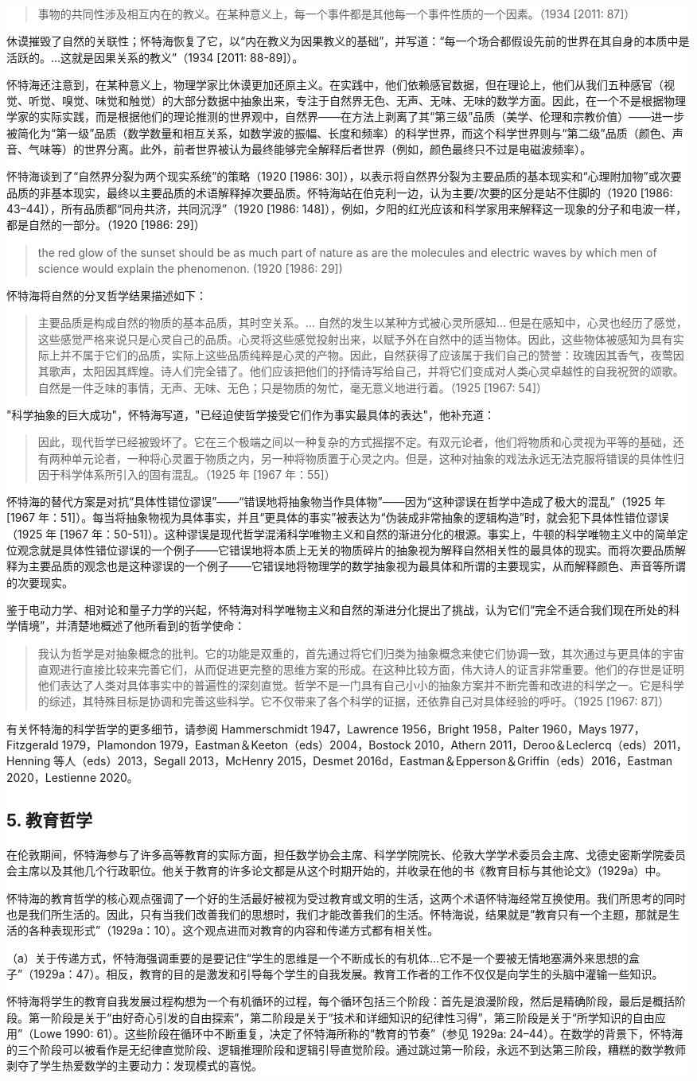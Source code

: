 > 事物的共同性涉及相互内在的教义。在某种意义上，每一个事件都是其他每一个事件性质的一个因素。（1934 [2011: 87]）

休谟摧毁了自然的关联性；怀特海恢复了它，以“内在教义为因果教义的基础”，并写道：“每一个场合都假设先前的世界在其自身的本质中是活跃的。...这就是因果关系的教义”（1934 [2011: 88-89]）。

怀特海还注意到，在某种意义上，物理学家比休谟更加还原主义。在实践中，他们依赖感官数据，但在理论上，他们从我们五种感官（视觉、听觉、嗅觉、味觉和触觉）的大部分数据中抽象出来，专注于自然界无色、无声、无味、无味的数学方面。因此，在一个不是根据物理学家的实际实践，而是根据他们的理论推测的世界观中，自然界——在方法上剥离了其“第三级”品质（美学、伦理和宗教价值）——进一步被简化为“第一级”品质（数学数量和相互关系，如数学波的振幅、长度和频率）的科学世界，而这个科学世界则与“第二级”品质（颜色、声音、气味等）的世界分离。此外，前者世界被认为最终能够完全解释后者世界（例如，颜色最终只不过是电磁波频率）。

怀特海谈到了“自然界分裂为两个现实系统”的策略（1920 [1986: 30]），以表示将自然界分裂为主要品质的基本现实和“心理附加物”或次要品质的非基本现实，最终以主要品质的术语解释掉次要品质。怀特海站在伯克利一边，认为主要/次要的区分是站不住脚的（1920 [1986: 43–44]），所有品质都“同舟共济，共同沉浮”（1920 [1986: 148]），例如，夕阳的红光应该和科学家用来解释这一现象的分子和电波一样，都是自然的一部分。（1920 [1986: 29]）

> the red glow of the sunset should be as much part of nature as are the molecules and electric waves by which men of science would explain the phenomenon. (1920 [1986: 29])

怀特海将自然的分叉哲学结果描述如下：

> 主要品质是构成自然的物质的基本品质，其时空关系。... 自然的发生以某种方式被心灵所感知... 但是在感知中，心灵也经历了感觉，这些感觉严格来说只是心灵自己的品质。心灵将这些感觉投射出来，以赋予外在自然中的适当物体。因此，这些物体被感知为具有实际上并不属于它们的品质，实际上这些品质纯粹是心灵的产物。因此，自然获得了应该属于我们自己的赞誉：玫瑰因其香气，夜莺因其歌声，太阳因其辉煌。诗人们完全错了。他们应该把他们的抒情诗写给自己，并将它们变成对人类心灵卓越性的自我祝贺的颂歌。自然是一件乏味的事情，无声、无味、无色；只是物质的匆忙，毫无意义地进行着。（1925 [1967: 54]）

"科学抽象的巨大成功"，怀特海写道，"已经迫使哲学接受它们作为事实最具体的表达"，他补充道：

> 因此，现代哲学已经被毁坏了。它在三个极端之间以一种复杂的方式摇摆不定。有双元论者，他们将物质和心灵视为平等的基础，还有两种单元论者，一种将心灵置于物质之内，另一种将物质置于心灵之内。但是，这种对抽象的戏法永远无法克服将错误的具体性归因于科学体系所引入的固有混乱。（1925 年 [1967 年：55]）

怀特海的替代方案是对抗“具体性错位谬误”——“错误地将抽象物当作具体物”——因为“这种谬误在哲学中造成了极大的混乱”（1925 年 [1967 年：51]）。每当将抽象物视为具体事实，并且“更具体的事实”被表达为“伪装成非常抽象的逻辑构造”时，就会犯下具体性错位谬误（1925 年 [1967 年：50-51]）。这种谬误是现代哲学混淆科学唯物主义和自然的渐进分化的根源。事实上，牛顿的科学唯物主义中的简单定位观念就是具体性错位谬误的一个例子——它错误地将本质上无关的物质碎片的抽象视为解释自然相关性的最具体的现实。而将次要品质解释为主要品质的观念也是这种谬误的一个例子——它错误地将物理学的数学抽象视为最具体和所谓的主要现实，从而解释颜色、声音等所谓的次要现实。

鉴于电动力学、相对论和量子力学的兴起，怀特海对科学唯物主义和自然的渐进分化提出了挑战，认为它们“完全不适合我们现在所处的科学情境”，并清楚地概述了他所看到的哲学使命：

> 我认为哲学是对抽象概念的批判。它的功能是双重的，首先通过将它们归类为抽象概念来使它们协调一致，其次通过与更具体的宇宙直观进行直接比较来完善它们，从而促进更完整的思维方案的形成。在这种比较方面，伟大诗人的证言非常重要。他们的存世是证明他们表达了人类对具体事实中的普遍性的深刻直觉。哲学不是一门具有自己小小的抽象方案并不断完善和改进的科学之一。它是科学的综述，其特殊目标是协调和完善这些科学。它不仅带来了各个科学的证据，还依靠自己对具体经验的呼吁。（1925 [1967: 87]）

有关怀特海的科学哲学的更多细节，请参阅 Hammerschmidt 1947，Lawrence 1956，Bright 1958，Palter 1960，Mays 1977，Fitzgerald 1979，Plamondon 1979，Eastman＆Keeton（eds）2004，Bostock 2010，Athern 2011，Deroo＆Leclercq（eds）2011，Henning 等人（eds）2013，Segall 2013，McHenry 2015，Desmet 2016d，Eastman＆Epperson＆Griffin（eds）2016，Eastman 2020，Lestienne 2020。

## 5. 教育哲学

在伦敦期间，怀特海参与了许多高等教育的实际方面，担任数学协会主席、科学学院院长、伦敦大学学术委员会主席、戈德史密斯学院委员会主席以及其他几个行政职位。他关于教育的许多论文都是从这个时期开始的，并收录在他的书《教育目标与其他论文》（1929a）中。

怀特海的教育哲学的核心观点强调了一个好的生活最好被视为受过教育或文明的生活，这两个术语怀特海经常互换使用。我们所思考的同时也是我们所生活的。因此，只有当我们改善我们的思想时，我们才能改善我们的生活。怀特海说，结果就是“教育只有一个主题，那就是生活的各种表现形式”（1929a：10）。这个观点进而对教育的内容和传递方式都有相关性。

（a）关于传递方式，怀特海强调重要的是要记住“学生的思维是一个不断成长的有机体...它不是一个要被无情地塞满外来思想的盒子”（1929a：47）。相反，教育的目的是激发和引导每个学生的自我发展。教育工作者的工作不仅仅是向学生的头脑中灌输一些知识。

怀特海将学生的教育自我发展过程构想为一个有机循环的过程，每个循环包括三个阶段：首先是浪漫阶段，然后是精确阶段，最后是概括阶段。第一阶段是关于“由好奇心引发的自由探索”，第二阶段是关于“技术和详细知识的纪律性习得”，第三阶段是关于“所学知识的自由应用”（Lowe 1990: 61）。这些阶段在循环中不断重复，决定了怀特海所称的“教育的节奏”（参见 1929a: 24–44）。在数学的背景下，怀特海的三个阶段可以被看作是无纪律直觉阶段、逻辑推理阶段和逻辑引导直觉阶段。通过跳过第一阶段，永远不到达第三阶段，糟糕的数学教师剥夺了学生热爱数学的主要动力：发现模式的喜悦。
